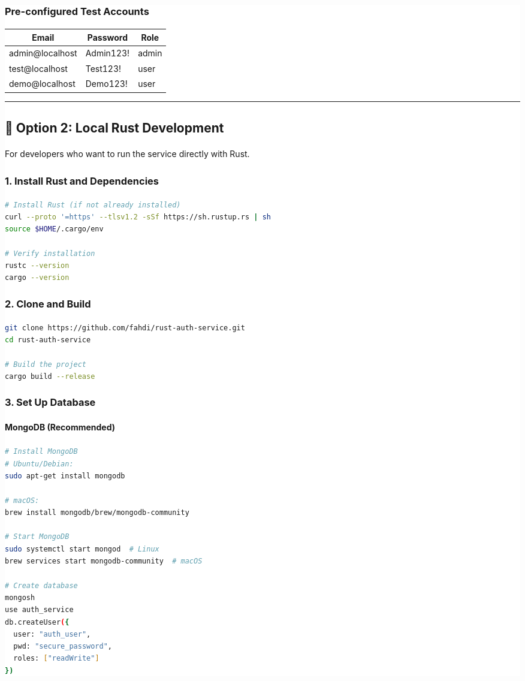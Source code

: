 ### Pre-configured Test Accounts
| Email | Password | Role |
|-------|----------|------|
| admin@localhost | Admin123! | admin |
| test@localhost | Test123! | user |
| demo@localhost | Demo123! | user |

---

## 🦀 Option 2: Local Rust Development

For developers who want to run the service directly with Rust.

### 1. Install Rust and Dependencies
```bash
# Install Rust (if not already installed)
curl --proto '=https' --tlsv1.2 -sSf https://sh.rustup.rs | sh
source $HOME/.cargo/env

# Verify installation
rustc --version
cargo --version
```

### 2. Clone and Build
```bash
git clone https://github.com/fahdi/rust-auth-service.git
cd rust-auth-service

# Build the project
cargo build --release
```

### 3. Set Up Database

#### MongoDB (Recommended)
```bash
# Install MongoDB
# Ubuntu/Debian:
sudo apt-get install mongodb

# macOS:
brew install mongodb/brew/mongodb-community

# Start MongoDB
sudo systemctl start mongod  # Linux
brew services start mongodb-community  # macOS

# Create database
mongosh
use auth_service
db.createUser({
  user: "auth_user",
  pwd: "secure_password",
  roles: ["readWrite"]
})
```
